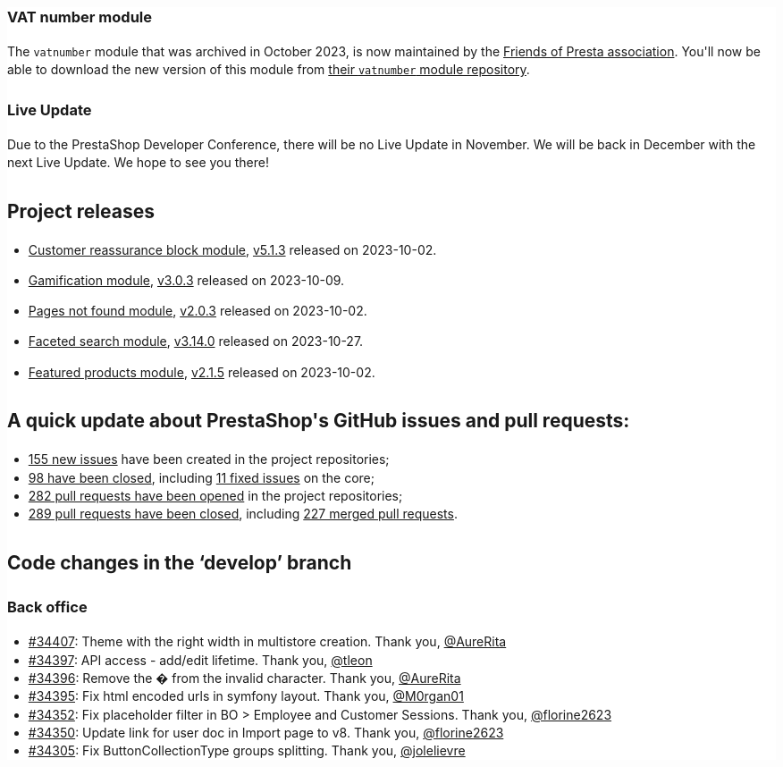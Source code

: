 ### VAT number module

The `vatnumber` module that was archived in October 2023, is now maintained by the [Friends of Presta association](https://friendsofpresta.org/). You'll now be able to download the new version of this module from [their `vatnumber` module repository](https://github.com/friends-of-presta/vatnumber).

### Live Update

Due to the PrestaShop Developer Conference, there will be no Live Update in November. We will be back in December with the next Live Update. We hope to see you there!

## Project releases

* [Customer reassurance block module](https://github.com/PrestaShop/blockreassurance), [v5.1.3](https://github.com/PrestaShop/blockreassurance/releases/tag/v5.1.3) released on 2023-10-02.

* [Gamification module](https://github.com/PrestaShop/gamification), [v3.0.3](https://github.com/PrestaShopCorp/gamification/releases/tag/v3.0.3) released on 2023-10-09.

* [Pages not found module](https://github.com/PrestaShop/pagesnotfound), [v2.0.3](https://github.com/PrestaShop/pagesnotfound/releases/tag/v2.0.3) released on 2023-10-02.

* [Faceted search module](https://github.com/PrestaShop/ps_facetedsearch), [v3.14.0](https://github.com/PrestaShop/ps_facetedsearch/releases/tag/v3.14.0) released on 2023-10-27.

* [Featured products module](https://github.com/PrestaShop/ps_featuredproducts), [v2.1.5](https://github.com/PrestaShop/ps_featuredproducts/releases/tag/v2.1.5) released on 2023-10-02.



## A quick update about PrestaShop's GitHub issues and pull requests:

- [155 new issues](https://github.com/search?q=repo%3APrestaShop%2FPrestaShop+is%3Apublic++is%3Aissue+created%3A2023-10-01..2023-10-31) have been created in the project repositories;
- [98 have been closed](https://github.com/search?q=repo%3APrestaShop%2FPrestaShop+is%3Apublic++is%3Aissue+closed%3A2023-10-01..2023-10-31), including [11 fixed issues](https://github.com/search?q=repo%3APrestaShop%2FPrestaShop+is%3Apublic++is%3Aissue+label%3Afixed+closed%3A2023-10-01..2023-10-31) on the core;
- [282 pull requests have been opened](https://github.com/search?q=org%3APrestaShop+is%3Apublic++-repo%3Aprestashop%2Fprestashop.github.io++is%3Apr+created%3A2023-10-01..2023-10-31) in the project repositories;
- [289 pull requests have been closed](https://github.com/search?q=org%3APrestaShop+is%3Apublic++-repo%3Aprestashop%2Fprestashop.github.io++is%3Apr+closed%3A2023-10-01..2023-10-31), including [227 merged pull requests](https://github.com/search?q=org%3APrestaShop+is%3Apublic++-repo%3Aprestashop%2Fprestashop.github.io++is%3Apr+merged%3A2023-10-01..2023-10-31).
        

## Code changes in the ‘develop’ branch 
### Back office
* [#34407](https://github.com/PrestaShop/PrestaShop/pull/34407): Theme with the right width in multistore creation. Thank you, [@AureRita](https://github.com/AureRita)
* [#34397](https://github.com/PrestaShop/PrestaShop/pull/34397): API access - add/edit lifetime. Thank you, [@tleon](https://github.com/tleon)
* [#34396](https://github.com/PrestaShop/PrestaShop/pull/34396): Remove the � from the invalid character. Thank you, [@AureRita](https://github.com/AureRita)
* [#34395](https://github.com/PrestaShop/PrestaShop/pull/34395): Fix html encoded urls in symfony layout. Thank you, [@M0rgan01](https://github.com/M0rgan01)
* [#34352](https://github.com/PrestaShop/PrestaShop/pull/34352): Fix placeholder filter in BO > Employee and Customer Sessions. Thank you, [@florine2623](https://github.com/florine2623)
* [#34350](https://github.com/PrestaShop/PrestaShop/pull/34350): Update link for user doc in Import page to v8. Thank you, [@florine2623](https://github.com/florine2623)
* [#34305](https://github.com/PrestaShop/PrestaShop/pull/34305): Fix ButtonCollectionType groups splitting. Thank you, [@jolelievre](https://github.com/jolelievre)